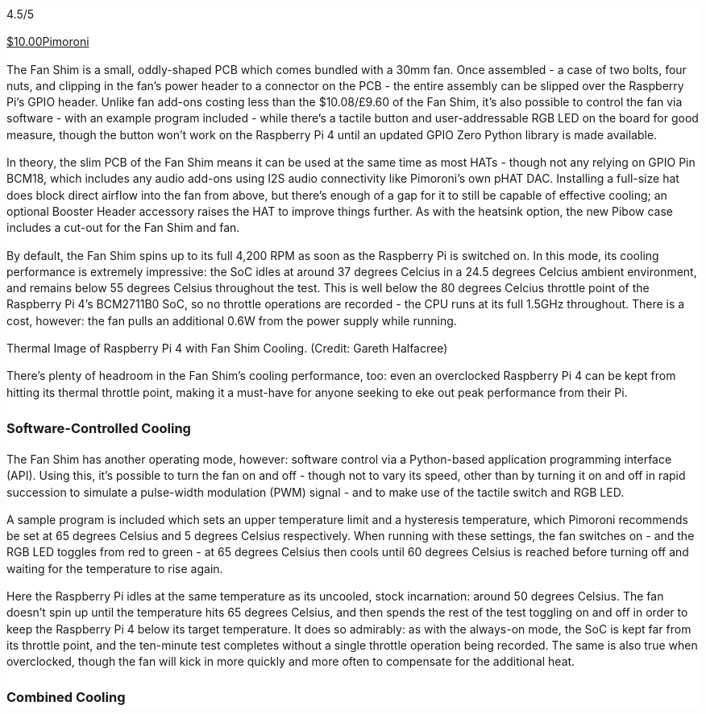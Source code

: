 4.5/5

[ $10.00Pimoroni ](https://shop.pimoroni.com/products/fan-shim)

The Fan Shim is a small, oddly-shaped PCB which comes bundled with a 30mm fan. Once assembled - a case of two bolts, four nuts, and clipping in the fan’s power header to a connector on the PCB - the entire assembly can be slipped over the Raspberry Pi’s GPIO header. Unlike fan add-ons costing less than the $10.08/£9.60 of the Fan Shim, it’s also possible to control the fan via software - with an example program included - while there’s a tactile button and user-addressable RGB LED on the board for good measure, though the button won’t work on the Raspberry Pi 4 until an updated GPIO Zero Python library is made available.

In theory, the slim PCB of the Fan Shim means it can be used at the same time as most HATs - though not any relying on GPIO Pin BCM18, which includes any audio add-ons using I2S audio connectivity like Pimoroni’s own pHAT DAC. Installing a full-size hat does block direct airflow into the fan from above, but there’s enough of a gap for it to still be capable of effective cooling; an optional Booster Header accessory raises the HAT to improve things further. As with the heatsink option, the new Pibow case includes a cut-out for the Fan Shim and fan.

By default, the Fan Shim spins up to its full 4,200 RPM as soon as the Raspberry Pi is switched on. In this mode, its cooling performance is extremely impressive: the SoC idles at around 37 degrees Celcius in a 24.5 degrees Celcius ambient environment, and remains below 55 degrees Celsius throughout the test. This is well below the 80 degrees Celcius throttle point of the Raspberry Pi 4’s BCM2711B0 SoC, so no throttle operations are recorded - the CPU runs at its full 1.5GHz throughout. There is a cost, however: the fan pulls an additional 0.6W from the power supply while running.

Thermal Image of Raspberry Pi 4 with Fan Shim Cooling. (Credit: Gareth Halfacree)

There’s plenty of headroom in the Fan Shim’s cooling performance, too: even an overclocked Raspberry Pi 4 can be kept from hitting its thermal throttle point, making it a must-have for anyone seeking to eke out peak performance from their Pi.

### Software-Controlled Cooling

The Fan Shim has another operating mode, however: software control via a Python-based application programming interface (API). Using this, it’s possible to turn the fan on and off - though not to vary its speed, other than by turning it on and off in rapid succession to simulate a pulse-width modulation (PWM) signal - and to make use of the tactile switch and RGB LED.

A sample program is included which sets an upper temperature limit and a hysteresis temperature, which Pimoroni recommends be set at 65 degrees Celsius and 5 degrees Celsius respectively. When running with these settings, the fan switches on - and the RGB LED toggles from red to green - at 65 degrees Celsius then cools until 60 degrees Celsius is reached before turning off and waiting for the temperature to rise again.

Here the Raspberry Pi idles at the same temperature as its uncooled, stock incarnation: around 50 degrees Celsius. The fan doesn’t spin up until the temperature hits 65 degrees Celsius, and then spends the rest of the test toggling on and off in order to keep the Raspberry Pi 4 below its target temperature. It does so admirably: as with the always-on mode, the SoC is kept far from its throttle point, and the ten-minute test completes without a single throttle operation being recorded. The same is also true when overclocked, though the fan will kick in more quickly and more often to compensate for the additional heat.

### Combined Cooling

